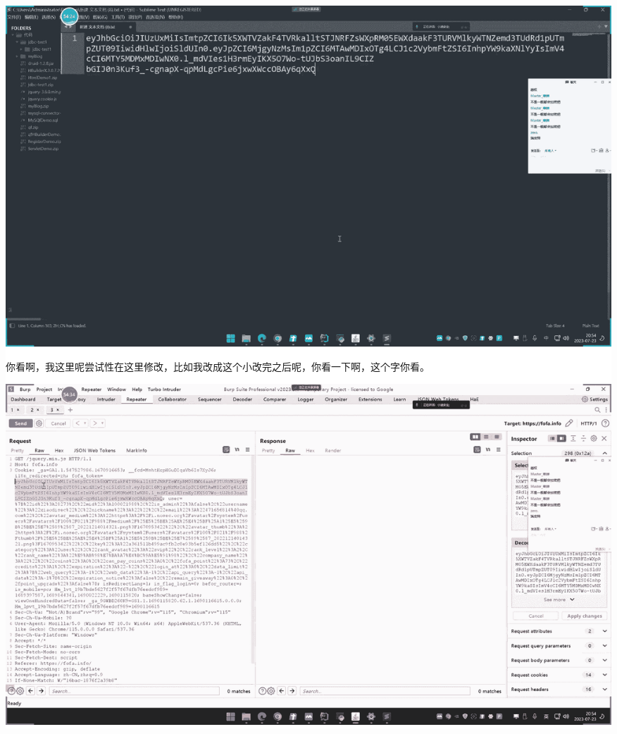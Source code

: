 ![](img/dab4fc6318f358f64a12ef655193e26c_230.png)

你看啊，我这里呢尝试性在这里修改，比如我改成这个小改完之后呢，你看一下啊，这个字你看。

![](img/dab4fc6318f358f64a12ef655193e26c_232.png)
